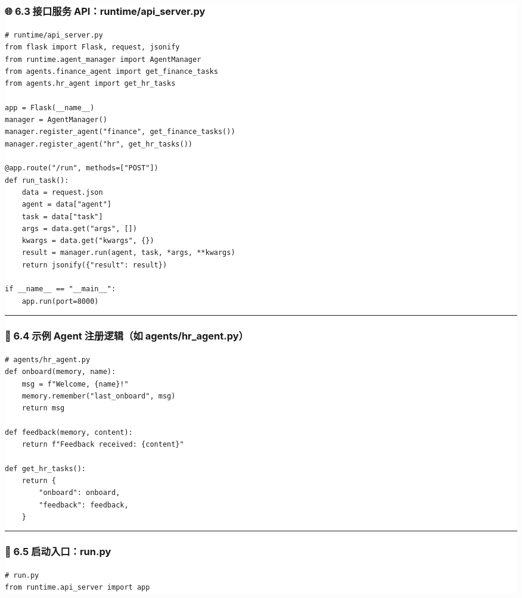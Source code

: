 ### 🌐 6.3 接口服务 API：runtime/api\_server.py

    # runtime/api_server.py
    from flask import Flask, request, jsonify
    from runtime.agent_manager import AgentManager
    from agents.finance_agent import get_finance_tasks
    from agents.hr_agent import get_hr_tasks
    
    app = Flask(__name__)
    manager = AgentManager()
    manager.register_agent("finance", get_finance_tasks())
    manager.register_agent("hr", get_hr_tasks())
    
    @app.route("/run", methods=["POST"])
    def run_task():
        data = request.json
        agent = data["agent"]
        task = data["task"]
        args = data.get("args", [])
        kwargs = data.get("kwargs", {})
        result = manager.run(agent, task, *args, **kwargs)
        return jsonify({"result": result})
    
    if __name__ == "__main__":
        app.run(port=8000)
    

* * *

### 🧠 6.4 示例 Agent 注册逻辑（如 agents/hr\_agent.py）

    # agents/hr_agent.py
    def onboard(memory, name):
        msg = f"Welcome, {name}!"
        memory.remember("last_onboard", msg)
        return msg
    
    def feedback(memory, content):
        return f"Feedback received: {content}"
    
    def get_hr_tasks():
        return {
            "onboard": onboard,
            "feedback": feedback,
        }
    

* * *

### 🚀 6.5 启动入口：run.py

    # run.py
    from runtime.api_server import app
    